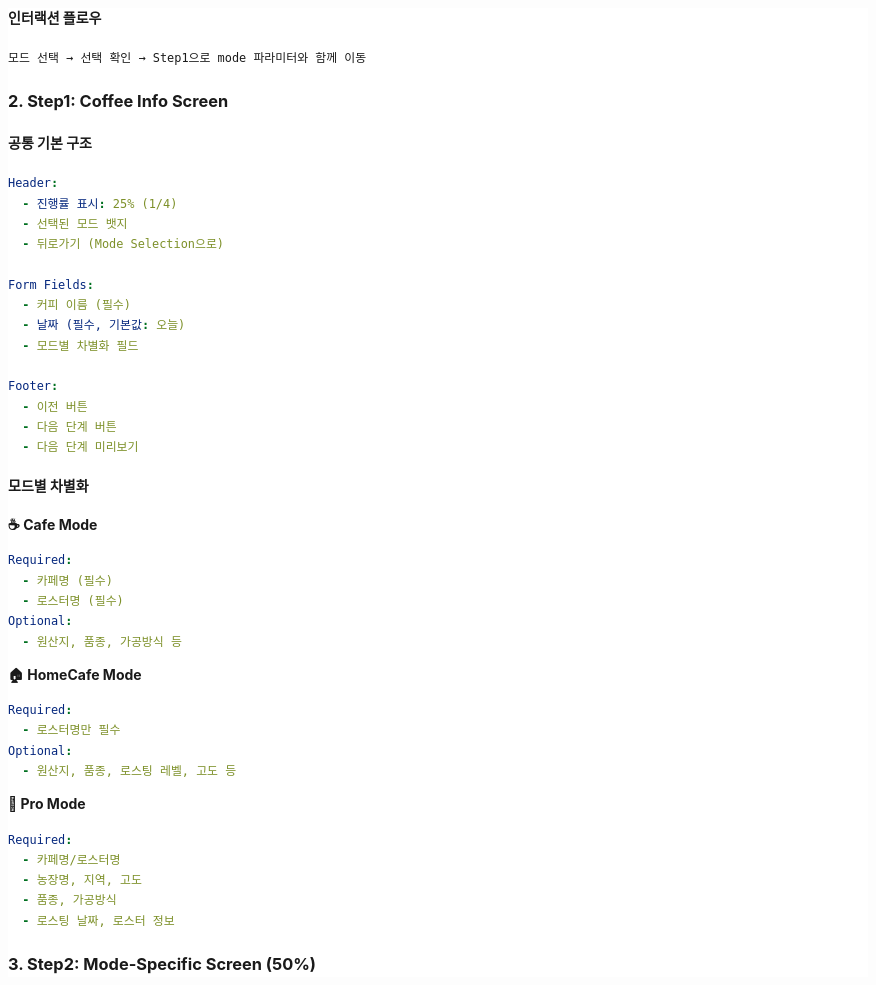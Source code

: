 #### 인터랙션 플로우
```
모드 선택 → 선택 확인 → Step1으로 mode 파라미터와 함께 이동
```

### 2. Step1: Coffee Info Screen

#### 공통 기본 구조

```yaml
Header:
  - 진행률 표시: 25% (1/4)
  - 선택된 모드 뱃지
  - 뒤로가기 (Mode Selection으로)

Form Fields:
  - 커피 이름 (필수)
  - 날짜 (필수, 기본값: 오늘)
  - 모드별 차별화 필드

Footer:
  - 이전 버튼
  - 다음 단계 버튼
  - 다음 단계 미리보기
```

#### 모드별 차별화

**☕ Cafe Mode**
```yaml
Required:
  - 카페명 (필수)
  - 로스터명 (필수)
Optional:
  - 원산지, 품종, 가공방식 등
```

**🏠 HomeCafe Mode**
```yaml
Required:
  - 로스터명만 필수
Optional:
  - 원산지, 품종, 로스팅 레벨, 고도 등
```

**🔬 Pro Mode**
```yaml
Required:
  - 카페명/로스터명
  - 농장명, 지역, 고도
  - 품종, 가공방식
  - 로스팅 날짜, 로스터 정보
```

### 3. Step2: Mode-Specific Screen (50%)
